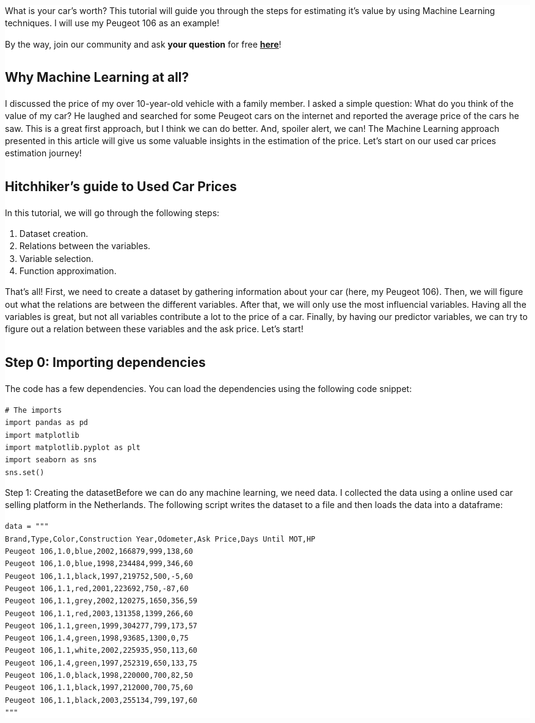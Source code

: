 
What is your car’s worth? This tutorial will guide you through the steps for estimating it’s value by using Machine Learning techniques. I will use my Peugeot 106 as an example!

By the way, join our community and ask **your question** for free [**here**](https://www.data-blogger.com/q)!



## Why Machine Learning at all?

I discussed the price of my over 10-year-old vehicle with a family member. I asked a simple question: What do you think of the value of my car? He laughed and searched for some Peugeot cars on the internet and reported the average price of the cars he saw. This is a great first approach, but I think we can do better. And, spoiler alert, we can! The Machine Learning approach presented in this article will give us some valuable insights in the estimation of the price. Let’s start on our used car prices estimation journey!

## Hitchhiker’s guide to Used Car Prices

In this tutorial, we will go through the following steps:
1. Dataset creation.
1. Relations between the variables.
1. Variable selection.
1. Function approximation.

That’s all! First, we need to create a dataset by gathering information about your car (here, my Peugeot 106). Then, we will figure out what the relations are between the different variables. After that, we will only use the most influencial variables. Having all the variables is great, but not all variables contribute a lot to the price of a car. Finally, by having our predictor variables, we can try to figure out a relation between these variables and the ask price. Let’s start!

 

## Step 0: Importing dependencies

The code has a few dependencies. You can load the dependencies using the following code snippet:

```
# The imports
import pandas as pd
import matplotlib
import matplotlib.pyplot as plt
import seaborn as sns
sns.set()
```

Step 1: Creating the datasetBefore we can do any machine learning, we need data. I collected the data using a online used car selling platform in the Netherlands. The following script writes the dataset to a file and then loads the data into a dataframe:

```
data = """
Brand,Type,Color,Construction Year,Odometer,Ask Price,Days Until MOT,HP
Peugeot 106,1.0,blue,2002,166879,999,138,60
Peugeot 106,1.0,blue,1998,234484,999,346,60
Peugeot 106,1.1,black,1997,219752,500,-5,60
Peugeot 106,1.1,red,2001,223692,750,-87,60
Peugeot 106,1.1,grey,2002,120275,1650,356,59
Peugeot 106,1.1,red,2003,131358,1399,266,60
Peugeot 106,1.1,green,1999,304277,799,173,57
Peugeot 106,1.4,green,1998,93685,1300,0,75
Peugeot 106,1.1,white,2002,225935,950,113,60
Peugeot 106,1.4,green,1997,252319,650,133,75
Peugeot 106,1.0,black,1998,220000,700,82,50
Peugeot 106,1.1,black,1997,212000,700,75,60
Peugeot 106,1.1,black,2003,255134,799,197,60
"""
```